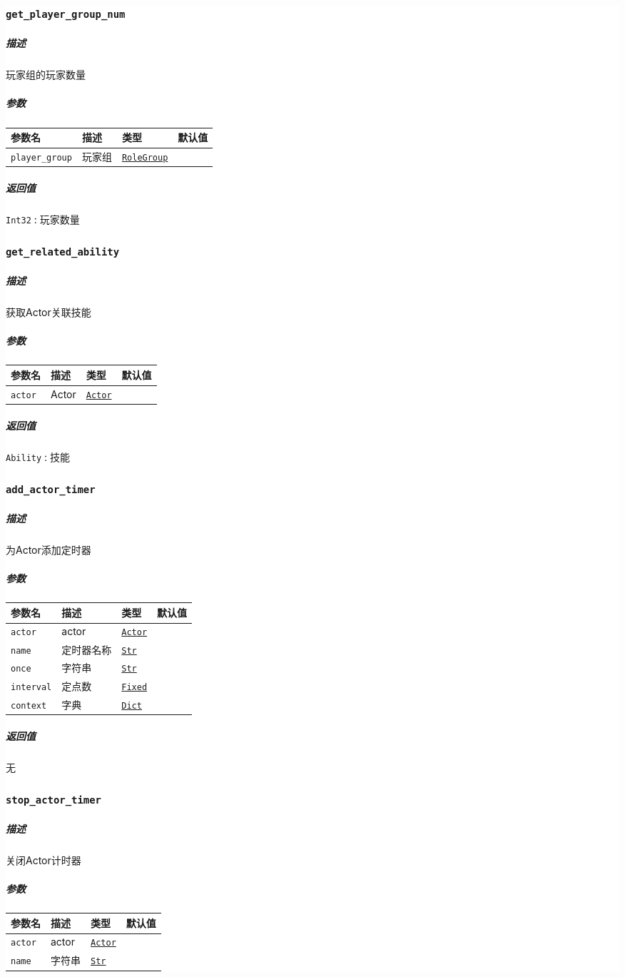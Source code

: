 ### `get_player_group_num` <span id="get_player_group_num"></span>
##### **描述**
玩家组的玩家数量
##### **参数**
参数名        | 描述         | 类型         | 默认值
:----------- | :----------- | :----------- | :----
`player_group` | 玩家组  | [`RoleGroup`](../etype#RoleGroup) | 

##### **返回值**
`Int32` : 玩家数量

### `get_related_ability` <span id="get_related_ability"></span>
##### **描述**
获取Actor关联技能
##### **参数**
参数名        | 描述         | 类型         | 默认值
:----------- | :----------- | :----------- | :----
`actor` | Actor  | [`Actor`](../etype#Actor) | 

##### **返回值**
`Ability` : 技能

### `add_actor_timer` <span id="add_actor_timer"></span>
##### **描述**
为Actor添加定时器
##### **参数**
参数名        | 描述         | 类型         | 默认值
:----------- | :----------- | :----------- | :----
`actor` | actor  | [`Actor`](../etype#Actor) | 
`name` | 定时器名称  | [`Str`](../etype#Str) | 
`once` | 字符串  | [`Str`](../etype#Str) | 
`interval` | 定点数  | [`Fixed`](../etype#Fixed) | 
`context` | 字典  | [`Dict`](../etype#Dict) | 

##### **返回值**
无

### `stop_actor_timer` <span id="stop_actor_timer"></span>
##### **描述**
关闭Actor计时器
##### **参数**
参数名        | 描述         | 类型         | 默认值
:----------- | :----------- | :----------- | :----
`actor` | actor  | [`Actor`](../etype#Actor) | 
`name` | 字符串  | [`Str`](../etype#Str) | 
